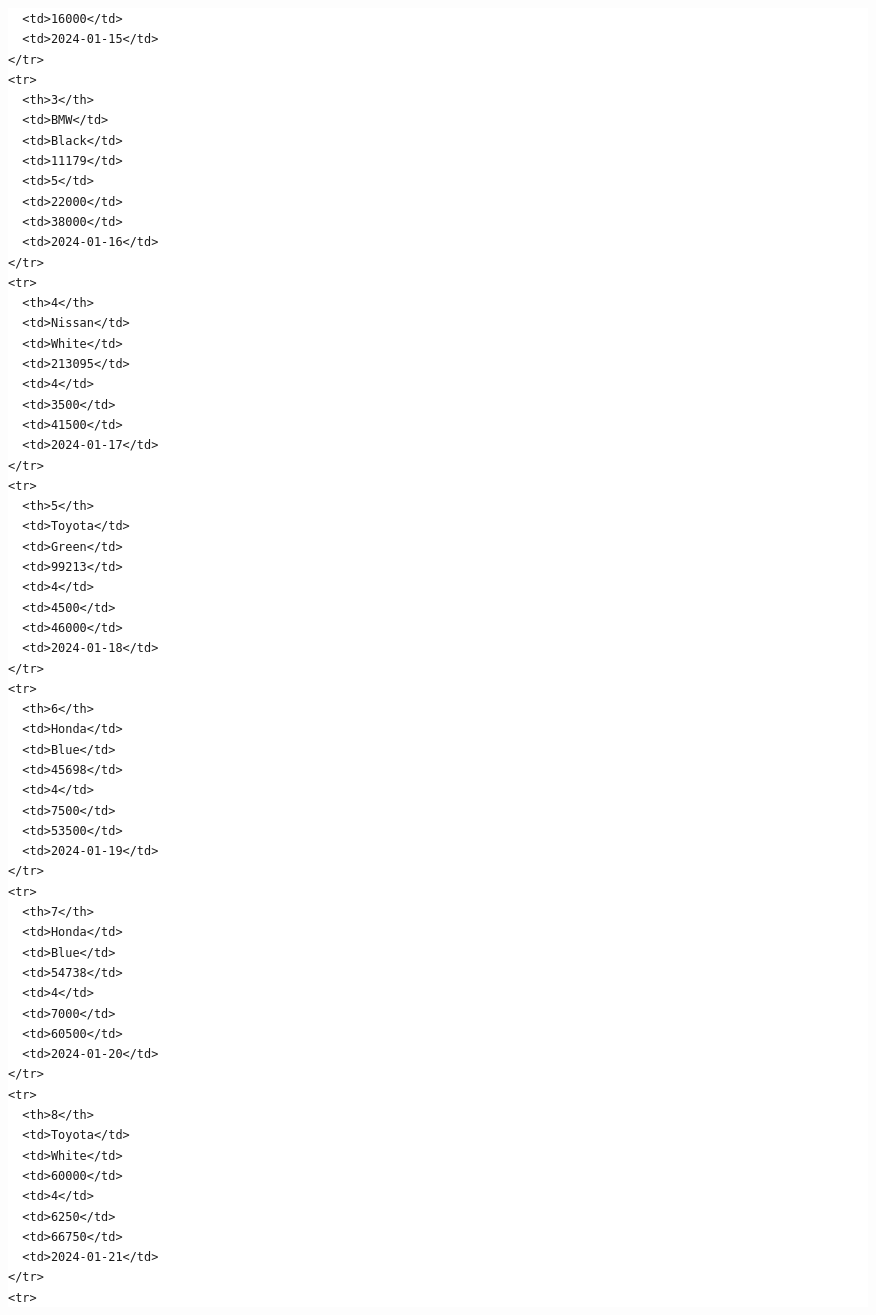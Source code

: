       <td>16000</td>
      <td>2024-01-15</td>
    </tr>
    <tr>
      <th>3</th>
      <td>BMW</td>
      <td>Black</td>
      <td>11179</td>
      <td>5</td>
      <td>22000</td>
      <td>38000</td>
      <td>2024-01-16</td>
    </tr>
    <tr>
      <th>4</th>
      <td>Nissan</td>
      <td>White</td>
      <td>213095</td>
      <td>4</td>
      <td>3500</td>
      <td>41500</td>
      <td>2024-01-17</td>
    </tr>
    <tr>
      <th>5</th>
      <td>Toyota</td>
      <td>Green</td>
      <td>99213</td>
      <td>4</td>
      <td>4500</td>
      <td>46000</td>
      <td>2024-01-18</td>
    </tr>
    <tr>
      <th>6</th>
      <td>Honda</td>
      <td>Blue</td>
      <td>45698</td>
      <td>4</td>
      <td>7500</td>
      <td>53500</td>
      <td>2024-01-19</td>
    </tr>
    <tr>
      <th>7</th>
      <td>Honda</td>
      <td>Blue</td>
      <td>54738</td>
      <td>4</td>
      <td>7000</td>
      <td>60500</td>
      <td>2024-01-20</td>
    </tr>
    <tr>
      <th>8</th>
      <td>Toyota</td>
      <td>White</td>
      <td>60000</td>
      <td>4</td>
      <td>6250</td>
      <td>66750</td>
      <td>2024-01-21</td>
    </tr>
    <tr>